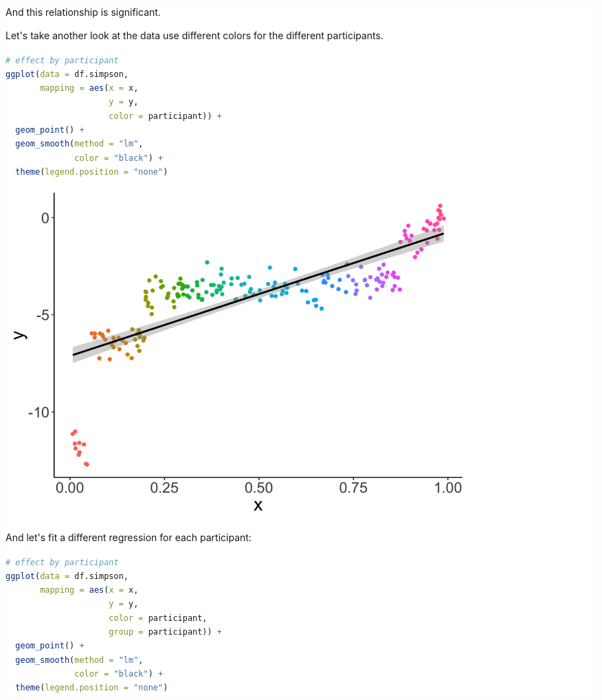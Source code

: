 And this relationship is significant. 

Let's take another look at the data use different colors for the different participants.


```r
# effect by participant 
ggplot(data = df.simpson,
       mapping = aes(x = x,
                     y = y,
                     color = participant)) +
  geom_point() +
  geom_smooth(method = "lm",
              color = "black") +
  theme(legend.position = "none")
```

<img src="18-linear_mixed_effects_models2_files/figure-html/lmer2-19-1.png" width="672" />

And let's fit a different regression for each participant:


```r
# effect by participant 
ggplot(data = df.simpson,
       mapping = aes(x = x,
                     y = y,
                     color = participant,
                     group = participant)) +
  geom_point() +
  geom_smooth(method = "lm",
              color = "black") +
  theme(legend.position = "none")
```
